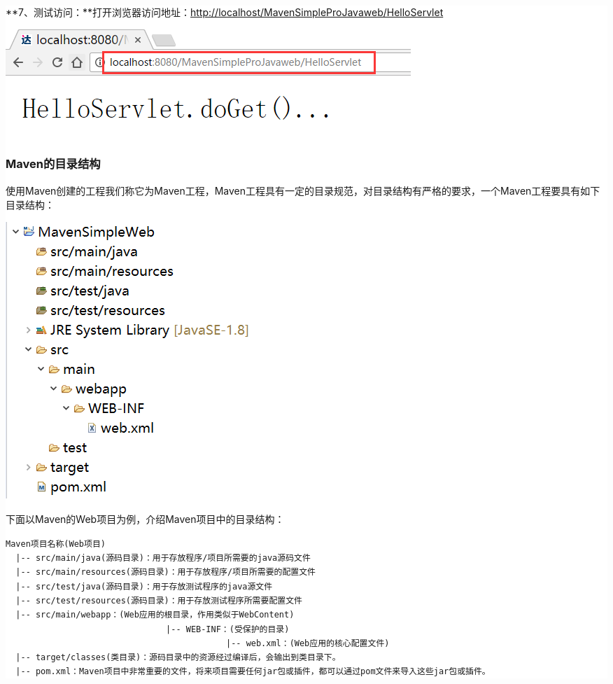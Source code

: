 **7、测试访问：**打开浏览器访问地址：[http://localhost/MavenSimpleProJavaweb/HelloServlet](http://localhost:8080/MavenSimpleProJavaweb/HelloServlet)

![](JAVAWEB-NOTE03.assets/7c9682115d7e105ccc587d511be921e1.png)

### Maven的目录结构

使用Maven创建的工程我们称它为Maven工程，Maven工程具有一定的目录规范，对目录结构有严格的要求，一个Maven工程要具有如下目录结构：

![image-20200225092639227](JAVAWEB-NOTE03.assets/image-20200225092639227.png)

下面以Maven的Web项目为例，介绍Maven项目中的目录结构：

```
Maven项目名称(Web项目)
  |-- src/main/java(源码目录)：用于存放程序/项目所需要的java源码文件
  |-- src/main/resources(源码目录)：用于存放程序/项目所需要的配置文件
  |-- src/test/java(源码目录)：用于存放测试程序的java源文件
  |-- src/test/resources(源码目录)：用于存放测试程序所需要配置文件
  |-- src/main/webapp：(Web应用的根目录，作用类似于WebContent)
  				 				|-- WEB-INF：(受保护的目录)
  				 							|-- web.xml：(Web应用的核心配置文件)
  |-- target/classes(类目录)：源码目录中的资源经过编译后，会输出到类目录下。
  |-- pom.xml：Maven项目中非常重要的文件，将来项目需要任何jar包或插件，都可以通过pom文件来导入这些jar包或插件。
```
